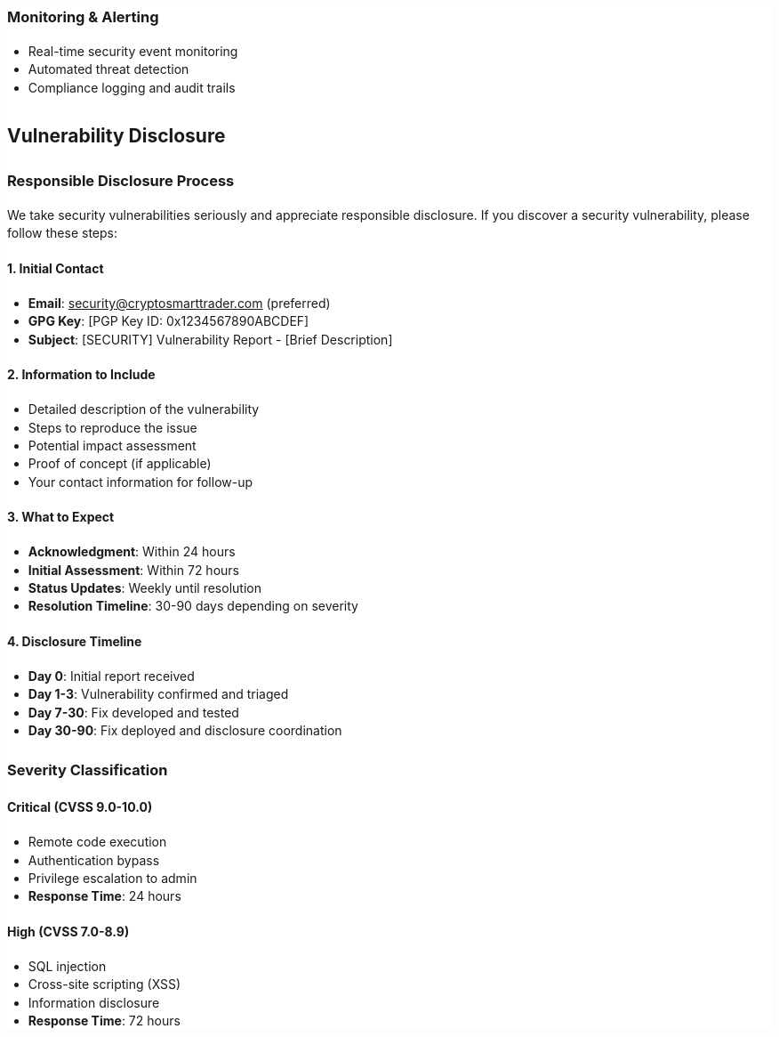 ### Monitoring & Alerting
- Real-time security event monitoring
- Automated threat detection
- Compliance logging and audit trails

## Vulnerability Disclosure

### Responsible Disclosure Process

We take security vulnerabilities seriously and appreciate responsible disclosure. If you discover a security vulnerability, please follow these steps:

#### 1. Initial Contact
- **Email**: security@cryptosmarttrader.com (preferred)
- **GPG Key**: [PGP Key ID: 0x1234567890ABCDEF]
- **Subject**: [SECURITY] Vulnerability Report - [Brief Description]

#### 2. Information to Include
- Detailed description of the vulnerability
- Steps to reproduce the issue
- Potential impact assessment
- Proof of concept (if applicable)
- Your contact information for follow-up

#### 3. What to Expect
- **Acknowledgment**: Within 24 hours
- **Initial Assessment**: Within 72 hours
- **Status Updates**: Weekly until resolution
- **Resolution Timeline**: 30-90 days depending on severity

#### 4. Disclosure Timeline
- **Day 0**: Initial report received
- **Day 1-3**: Vulnerability confirmed and triaged
- **Day 7-30**: Fix developed and tested
- **Day 30-90**: Fix deployed and disclosure coordination

### Severity Classification

#### Critical (CVSS 9.0-10.0)
- Remote code execution
- Authentication bypass
- Privilege escalation to admin
- **Response Time**: 24 hours

#### High (CVSS 7.0-8.9)
- SQL injection
- Cross-site scripting (XSS)
- Information disclosure
- **Response Time**: 72 hours
